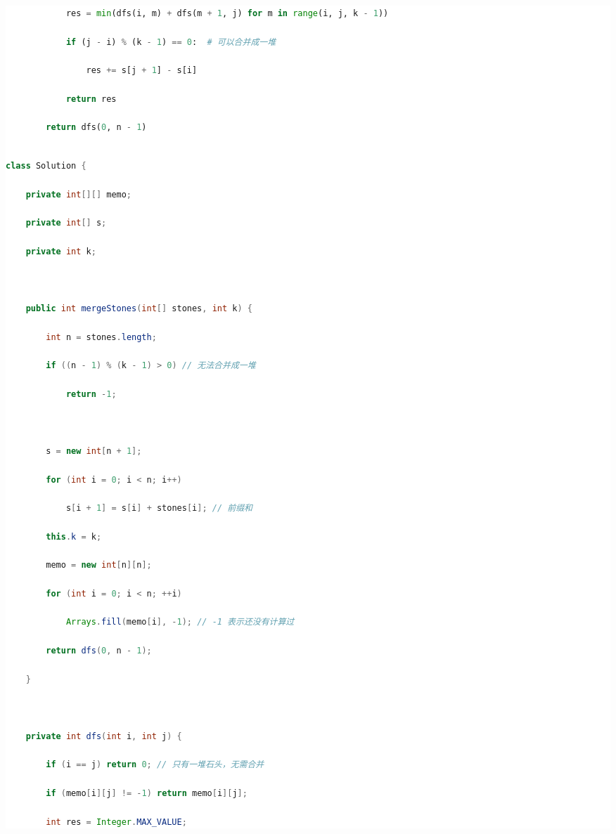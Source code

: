 ```py [sol2-Python3]
            res = min(dfs(i, m) + dfs(m + 1, j) for m in range(i, j, k - 1))

            if (j - i) % (k - 1) == 0:  # 可以合并成一堆

                res += s[j + 1] - s[i]

            return res

        return dfs(0, n - 1)

```



```java [sol2-Java]

class Solution {

    private int[][] memo;

    private int[] s;

    private int k;



    public int mergeStones(int[] stones, int k) {

        int n = stones.length;

        if ((n - 1) % (k - 1) > 0) // 无法合并成一堆

            return -1;



        s = new int[n + 1];

        for (int i = 0; i < n; i++)

            s[i + 1] = s[i] + stones[i]; // 前缀和

        this.k = k;

        memo = new int[n][n];

        for (int i = 0; i < n; ++i)

            Arrays.fill(memo[i], -1); // -1 表示还没有计算过

        return dfs(0, n - 1);

    }



    private int dfs(int i, int j) {

        if (i == j) return 0; // 只有一堆石头，无需合并

        if (memo[i][j] != -1) return memo[i][j];

        int res = Integer.MAX_VALUE;

```